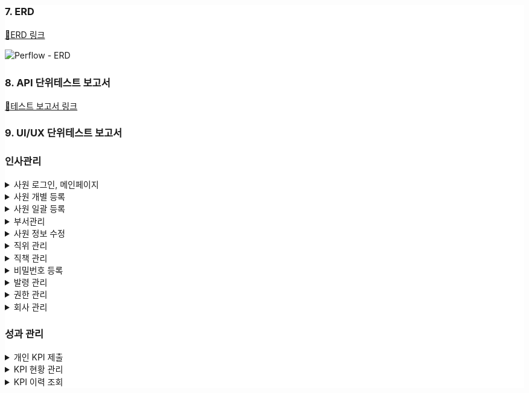 
### 7. ERD
[🔗ERD 링크](https://www.erdcloud.com/d/btBv9byrc7d4AoxFH)

![Perflow - ERD](https://github.com/user-attachments/assets/bf83e003-8d23-4f24-9c41-c249760659fe)

### 8. API 단위테스트 보고서
[🔗테스트 보고서 링크](https://docs.google.com/spreadsheets/d/1HEOPvMKUxjkFZVP_lD5nUrCPCD1RWVHZ1MAPrYw7X9c/edit?usp=sharing)

### 9. UI/UX 단위테스트 보고서
### 인사관리

<details><summary> 사원 로그인, 메인페이지
</summary></details>

<details><summary> 사원 개별 등록
</summary></details>


<details><summary> 사원 일괄 등록
</summary></details>

<details><summary> 부서관리
</summary></details>

<details><summary> 사원 정보 수정
</summary></details>

<details><summary> 직위 관리
</summary></details>

<details><summary> 직책 관리
</summary></details>

<details><summary> 비밀번호 등록
</summary></details>

<details><summary> 발령 관리
</summary></details>

<details><summary> 권한 관리
</summary></details>

<details><summary> 회사 관리
</summary></details>

### 성과 관리

<details><summary> 개인 KPI 제출
</summary></details>

<details><summary> KPI 현황 관리
</summary></details>

<details><summary> KPI 이력 조회
</summary></details>
